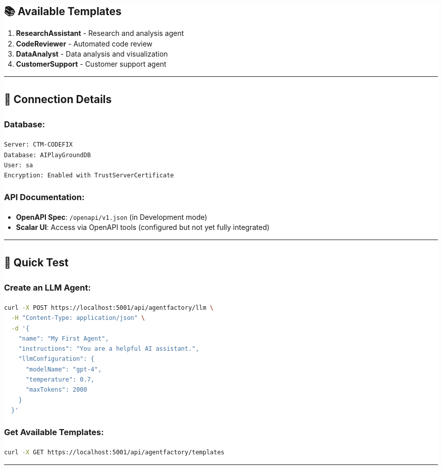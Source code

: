 
## 📚 Available Templates

1. **ResearchAssistant** - Research and analysis agent
2. **CodeReviewer** - Automated code review
3. **DataAnalyst** - Data analysis and visualization
4. **CustomerSupport** - Customer support agent

---

## 🔌 Connection Details

### Database:
```
Server: CTM-CODEFIX
Database: AIPlayGroundDB
User: sa
Encryption: Enabled with TrustServerCertificate
```

### API Documentation:
- **OpenAPI Spec**: `/openapi/v1.json` (in Development mode)
- **Scalar UI**: Access via OpenAPI tools (configured but not yet fully integrated)

---

## 🧪 Quick Test

### Create an LLM Agent:

```bash
curl -X POST https://localhost:5001/api/agentfactory/llm \
  -H "Content-Type: application/json" \
  -d '{
    "name": "My First Agent",
    "instructions": "You are a helpful AI assistant.",
    "llmConfiguration": {
      "modelName": "gpt-4",
      "temperature": 0.7,
      "maxTokens": 2000
    }
  }'
```

### Get Available Templates:

```bash
curl -X GET https://localhost:5001/api/agentfactory/templates
```

---
